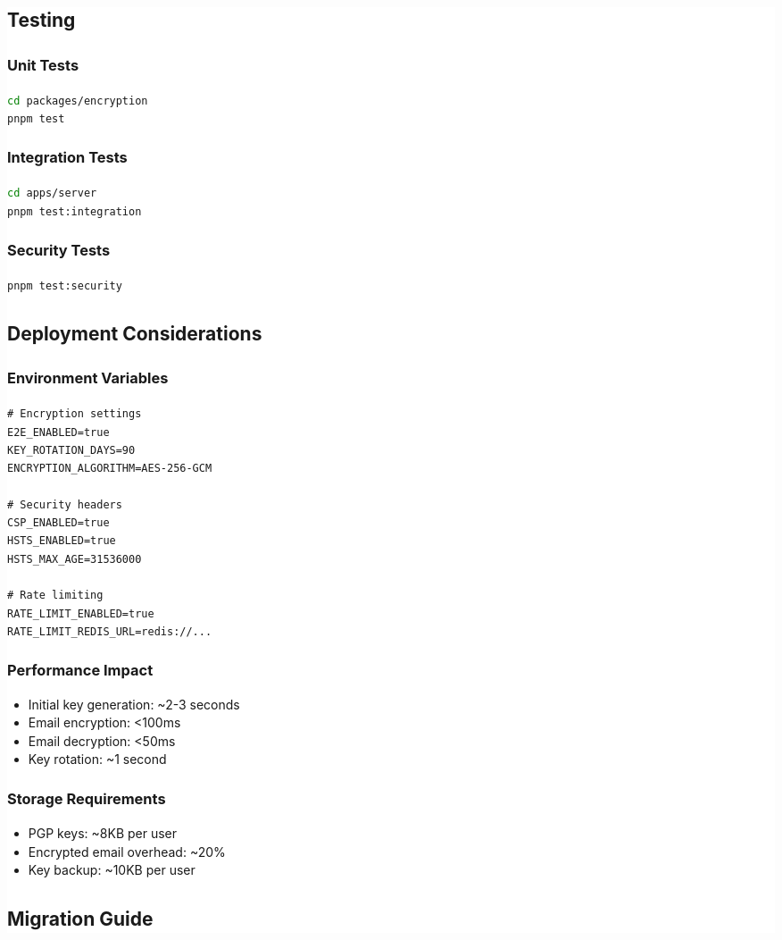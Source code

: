 ## Testing

### Unit Tests
```bash
cd packages/encryption
pnpm test
```

### Integration Tests
```bash
cd apps/server
pnpm test:integration
```

### Security Tests
```bash
pnpm test:security
```

## Deployment Considerations

### Environment Variables
```env
# Encryption settings
E2E_ENABLED=true
KEY_ROTATION_DAYS=90
ENCRYPTION_ALGORITHM=AES-256-GCM

# Security headers
CSP_ENABLED=true
HSTS_ENABLED=true
HSTS_MAX_AGE=31536000

# Rate limiting
RATE_LIMIT_ENABLED=true
RATE_LIMIT_REDIS_URL=redis://...
```

### Performance Impact
- Initial key generation: ~2-3 seconds
- Email encryption: <100ms
- Email decryption: <50ms
- Key rotation: ~1 second

### Storage Requirements
- PGP keys: ~8KB per user
- Encrypted email overhead: ~20%
- Key backup: ~10KB per user

## Migration Guide
